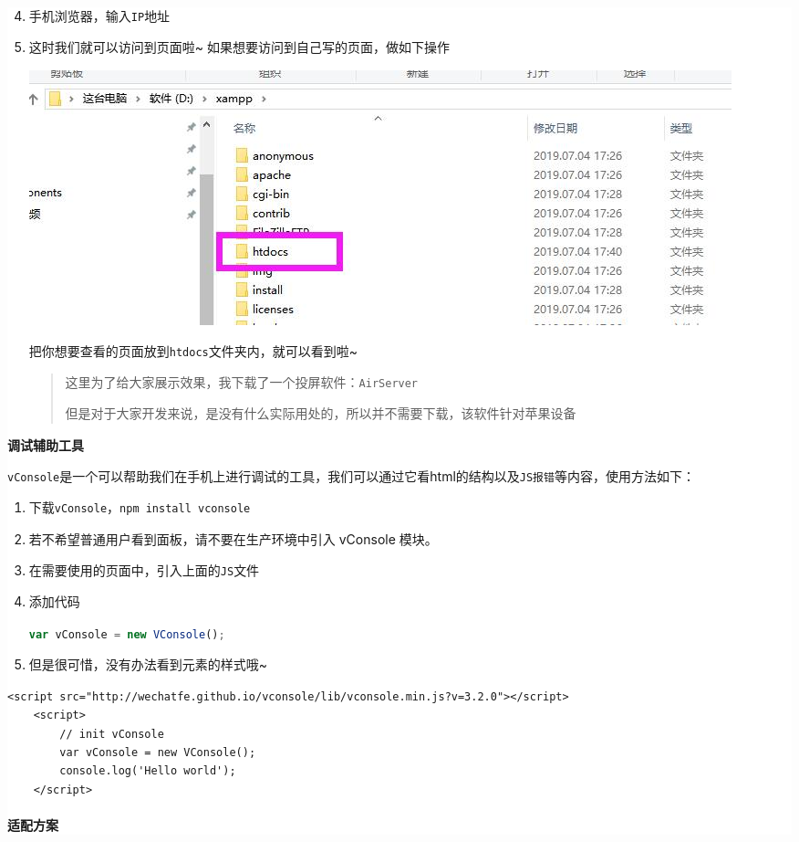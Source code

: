 4. 手机浏览器，输入`IP`地址

4. 这时我们就可以访问到页面啦~ 如果想要访问到自己写的页面，做如下操作

   ![](img/ip3.jpg)  

   把你想要查看的页面放到`htdocs`文件夹内，就可以看到啦~

   > 这里为了给大家展示效果，我下载了一个投屏软件：`AirServer`
   >
   > 但是对于大家开发来说，是没有什么实际用处的，所以并不需要下载，该软件针对苹果设备



**调试辅助工具**

`vConsole`是一个可以帮助我们在手机上进行调试的工具，我们可以通过它看html的结构以及`JS报错`等内容，使用方法如下：

1. 下载`vConsole`，`npm install vconsole`

2. 若不希望普通用户看到面板，请不要在生产环境中引入 vConsole 模块。 

3. 在需要使用的页面中，引入上面的`JS`文件

4. 添加代码

   ```js
   var vConsole = new VConsole();
   ```


4. 但是很可惜，没有办法看到元素的样式哦~

```JS
<script src="http://wechatfe.github.io/vconsole/lib/vconsole.min.js?v=3.2.0"></script>
    <script>
        // init vConsole
        var vConsole = new VConsole();
        console.log('Hello world');
    </script>
```





#### 适配方案
